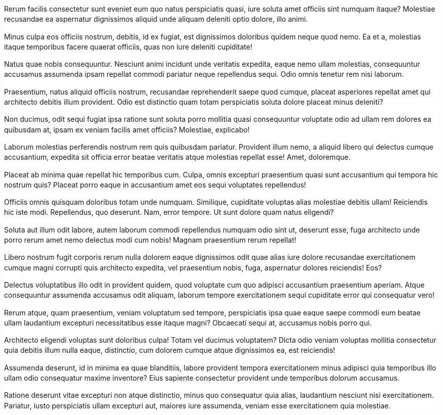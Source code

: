 Rerum facilis consectetur sunt eveniet eum quo natus perspiciatis quasi, iure soluta amet officiis sint numquam itaque? Molestiae recusandae ea aspernatur dignissimos aliquid unde aliquam deleniti optio dolore, illo animi.

Minus culpa eos officiis nostrum, debitis, id ex fugiat, est dignissimos doloribus quidem neque quod nemo. Ea et a, molestias itaque temporibus facere quaerat officiis, quas non iure deleniti cupiditate!

Natus quae nobis consequuntur. Nesciunt animi incidunt unde veritatis expedita, eaque nemo ullam molestias, consequuntur accusamus assumenda ipsam repellat commodi pariatur neque repellendus sequi. Odio omnis tenetur rem nisi laborum.

Praesentium, natus aliquid officiis nostrum, recusandae reprehenderit saepe quod cumque, placeat asperiores repellat amet qui architecto debitis illum provident. Odio est distinctio quam totam perspiciatis soluta dolore placeat minus deleniti?

Non ducimus, odit sequi fugiat ipsa ratione sunt soluta porro mollitia quasi consequuntur voluptate odio ad ullam rem dolores ea quibusdam at, ipsam ex veniam facilis amet officiis? Molestiae, explicabo!

Laborum molestias perferendis nostrum rem quis quibusdam pariatur. Provident illum nemo, a aliquid libero qui delectus cumque accusantium, expedita sit officia error beatae veritatis atque molestias repellat esse! Amet, doloremque.

Placeat ab minima quae repellat hic temporibus cum. Culpa, omnis excepturi praesentium quasi sunt accusantium qui tempora hic nostrum quis? Placeat porro eaque in accusantium amet eos sequi voluptates repellendus!

Officiis omnis quisquam doloribus totam unde numquam. Similique, cupiditate voluptas alias molestiae debitis ullam! Reiciendis hic iste modi. Repellendus, quo deserunt. Nam, error tempore. Ut sunt dolore quam natus eligendi?

Soluta aut illum odit labore, autem laborum commodi repellendus numquam odio sint ut, deserunt esse, fuga architecto unde porro rerum amet nemo delectus modi cum nobis! Magnam praesentium rerum repellat!

Libero nostrum fugit corporis rerum nulla dolorem eaque dignissimos odit quae alias iure dolore recusandae exercitationem cumque magni corrupti quis architecto expedita, vel praesentium nobis, fuga, aspernatur dolores reiciendis! Eos?

Delectus voluptatibus illo odit in provident quidem, quod voluptate cum quo adipisci accusantium praesentium aperiam. Atque consequuntur assumenda accusamus odit aliquam, laborum tempore exercitationem sequi cupiditate error qui consequatur vero!

Rerum atque, quam praesentium, veniam voluptatum sed tempore, perspiciatis ipsa quae eaque saepe commodi eum beatae ullam laudantium excepturi necessitatibus esse itaque magni? Obcaecati sequi at, accusamus nobis porro qui.

Architecto eligendi voluptas sunt doloribus culpa! Totam vel ducimus voluptatem? Dicta odio veniam voluptas mollitia consectetur quia debitis illum nulla eaque, distinctio, cum dolorem cumque atque dignissimos ea, est reiciendis!

Assumenda deserunt, id in minima ea quae blanditiis, labore provident tempora exercitationem minus adipisci quia temporibus illo ullam odio consequatur maxime inventore? Eius sapiente consectetur provident unde temporibus dolorum accusamus.

Ratione deserunt vitae excepturi non atque distinctio, minus quo consequatur quia alias, laudantium nesciunt nisi exercitationem. Pariatur, iusto perspiciatis ullam excepturi aut, maiores iure assumenda, veniam esse exercitationem quia molestiae.
